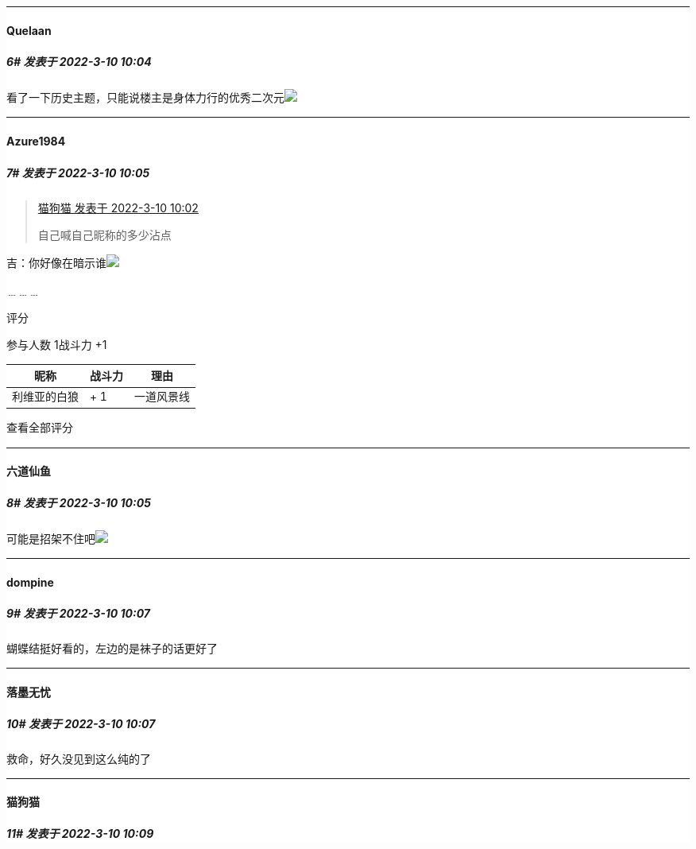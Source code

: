 *****

####  Quelaan  
##### 6#       发表于 2022-3-10 10:04

看了一下历史主题，只能说楼主是身体力行的优秀二次元<img src="https://static.saraba1st.com/image/smiley/face2017/067.png" referrerpolicy="no-referrer">

*****

####  Azure1984  
##### 7#       发表于 2022-3-10 10:05

<blockquote><a href="httphttps://bbs.saraba1st.com/2b/forum.php?mod=redirect&amp;goto=findpost&amp;pid=54988043&amp;ptid=2056993" target="_blank">猫狗猫 发表于 2022-3-10 10:02</a>

自己喊自己昵称的多少沾点</blockquote>
吉：你好像在暗示谁<img src="https://static.saraba1st.com/image/smiley/face2017/067.png" referrerpolicy="no-referrer">

﹍﹍﹍

评分

 参与人数 1战斗力 +1

|昵称|战斗力|理由|
|----|---|---|
| 利维亚的白狼| + 1|一道风景线|

查看全部评分

*****

####  六道仙鱼  
##### 8#       发表于 2022-3-10 10:05

可能是招架不住吧<img src="https://static.saraba1st.com/image/smiley/face2017/066.png" referrerpolicy="no-referrer">

*****

####  dompine  
##### 9#       发表于 2022-3-10 10:07

蝴蝶结挺好看的，左边的是袜子的话更好了

*****

####  落墨无忧  
##### 10#       发表于 2022-3-10 10:07

救命，好久没见到这么纯的了

*****

####  猫狗猫  
##### 11#       发表于 2022-3-10 10:09
